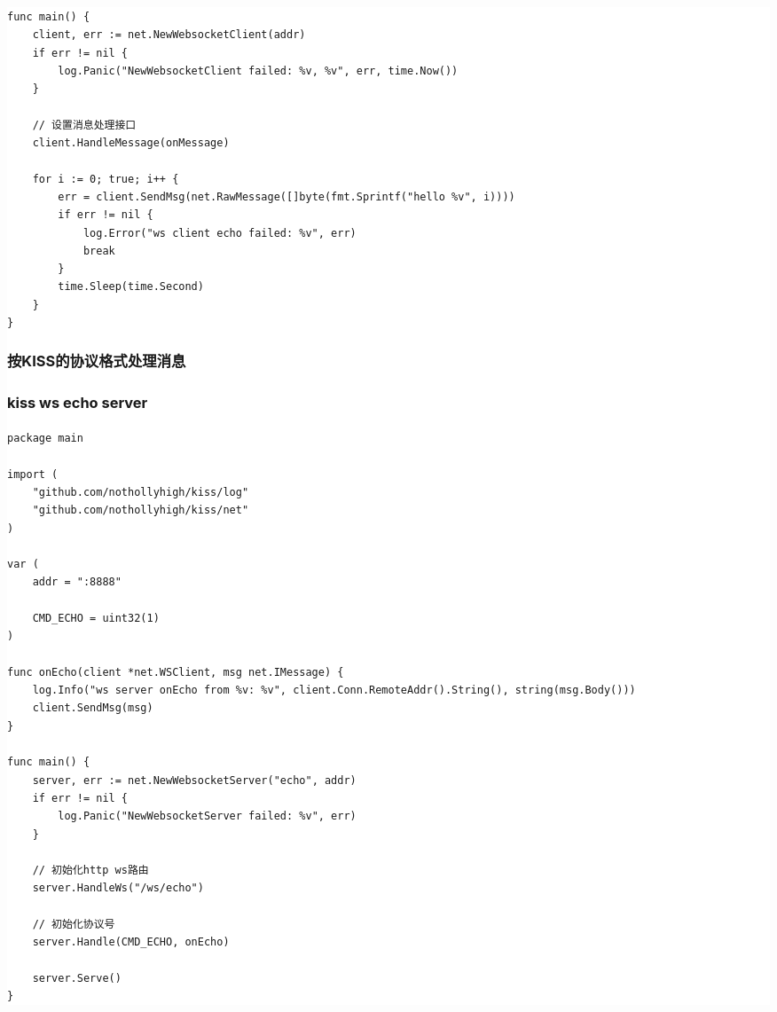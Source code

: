 ```golang
func main() {
	client, err := net.NewWebsocketClient(addr)
	if err != nil {
		log.Panic("NewWebsocketClient failed: %v, %v", err, time.Now())
	}

	// 设置消息处理接口
	client.HandleMessage(onMessage)

	for i := 0; true; i++ {
		err = client.SendMsg(net.RawMessage([]byte(fmt.Sprintf("hello %v", i))))
		if err != nil {
			log.Error("ws client echo failed: %v", err)
			break
		}
		time.Sleep(time.Second)
	}
}
```


### 按KISS的协议格式处理消息

### kiss ws echo server

```golang
package main

import (
	"github.com/nothollyhigh/kiss/log"
	"github.com/nothollyhigh/kiss/net"
)

var (
	addr = ":8888"

	CMD_ECHO = uint32(1)
)

func onEcho(client *net.WSClient, msg net.IMessage) {
	log.Info("ws server onEcho from %v: %v", client.Conn.RemoteAddr().String(), string(msg.Body()))
	client.SendMsg(msg)
}

func main() {
	server, err := net.NewWebsocketServer("echo", addr)
	if err != nil {
		log.Panic("NewWebsocketServer failed: %v", err)
	}

	// 初始化http ws路由
	server.HandleWs("/ws/echo")

	// 初始化协议号
	server.Handle(CMD_ECHO, onEcho)

	server.Serve()
}
```
